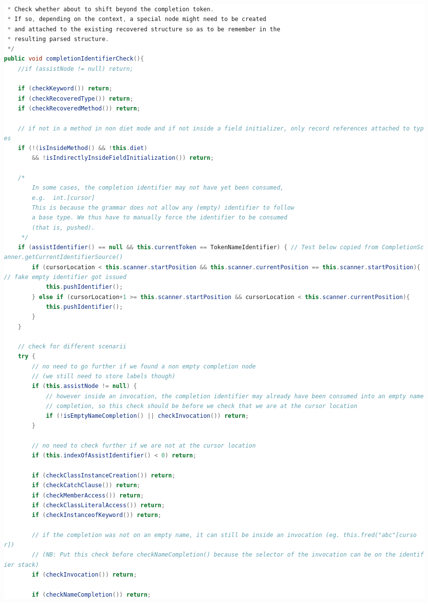 ```java
 * Check whether about to shift beyond the completion token.
 * If so, depending on the context, a special node might need to be created
 * and attached to the existing recovered structure so as to be remember in the
 * resulting parsed structure.
 */
public void completionIdentifierCheck(){
	//if (assistNode != null) return; 

	if (checkKeyword()) return;
	if (checkRecoveredType()) return;
	if (checkRecoveredMethod()) return;

	// if not in a method in non diet mode and if not inside a field initializer, only record references attached to types
	if (!(isInsideMethod() && !this.diet)
		&& !isIndirectlyInsideFieldInitialization()) return; 

	/*
	 	In some cases, the completion identifier may not have yet been consumed,
	 	e.g.  int.[cursor]
	 	This is because the grammar does not allow any (empty) identifier to follow
	 	a base type. We thus have to manually force the identifier to be consumed
	 	(that is, pushed).
	 */
	if (assistIdentifier() == null && this.currentToken == TokenNameIdentifier) { // Test below copied from CompletionScanner.getCurrentIdentifierSource()
		if (cursorLocation < this.scanner.startPosition && this.scanner.currentPosition == this.scanner.startPosition){ // fake empty identifier got issued
			this.pushIdentifier();					
		} else if (cursorLocation+1 >= this.scanner.startPosition && cursorLocation < this.scanner.currentPosition){
			this.pushIdentifier();
		}
	}

	// check for different scenarii
	try {
		// no need to go further if we found a non empty completion node
		// (we still need to store labels though)
		if (this.assistNode != null) {
			// however inside an invocation, the completion identifier may already have been consumed into an empty name 
			// completion, so this check should be before we check that we are at the cursor location
			if (!isEmptyNameCompletion() || checkInvocation()) return;
		}

		// no need to check further if we are not at the cursor location
		if (this.indexOfAssistIdentifier() < 0) return;

		if (checkClassInstanceCreation()) return;
		if (checkCatchClause()) return;
		if (checkMemberAccess()) return;
		if (checkClassLiteralAccess()) return;
		if (checkInstanceofKeyword()) return;
		
		// if the completion was not on an empty name, it can still be inside an invocation (eg. this.fred("abc"[cursor])
		// (NB: Put this check before checkNameCompletion() because the selector of the invocation can be on the identifier stack)
		if (checkInvocation()) return;

		if (checkNameCompletion()) return;
```